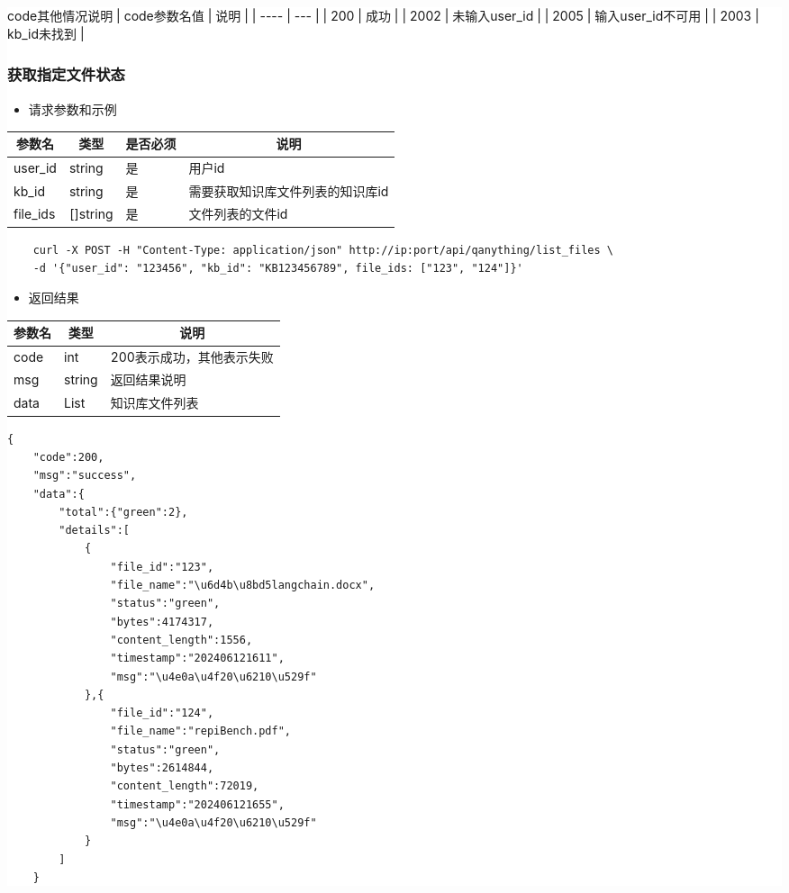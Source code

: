 code其他情况说明
| code参数名值 | 说明 |
| ---- | --- |
| 200  | 成功 |
| 2002 | 未输入user_id |
| 2005 | 输入user_id不可用 |
| 2003 | kb_id未找到 |





### 获取指定文件状态

* 请求参数和示例

| 参数名 | 类型 | 是否必须 | 说明 |
| --- | --- | --- | --- |
| user_id | string | 是 | 用户id |
| kb_id   | string | 是 | 需要获取知识库文件列表的知识库id |
| file_ids   | []string | 是 | 文件列表的文件id |

```
    curl -X POST -H "Content-Type: application/json" http://ip:port/api/qanything/list_files \
    -d '{"user_id": "123456", "kb_id": "KB123456789", file_ids: ["123", "124"]}'
```

* 返回结果

| 参数名 | 类型 | 说明 |
| ----- | --- | --- |
| code | int    | 200表示成功，其他表示失败 |
| msg  | string | 返回结果说明 |
| data | List | 知识库文件列表 |


```
{
    "code":200,
    "msg":"success",
    "data":{
        "total":{"green":2},
        "details":[
            {
                "file_id":"123",
                "file_name":"\u6d4b\u8bd5langchain.docx",
                "status":"green",
                "bytes":4174317,
                "content_length":1556,
                "timestamp":"202406121611",
                "msg":"\u4e0a\u4f20\u6210\u529f"
            },{
                "file_id":"124",
                "file_name":"repiBench.pdf",
                "status":"green",
                "bytes":2614844,
                "content_length":72019,
                "timestamp":"202406121655",
                "msg":"\u4e0a\u4f20\u6210\u529f"
            }
        ]
    }
```